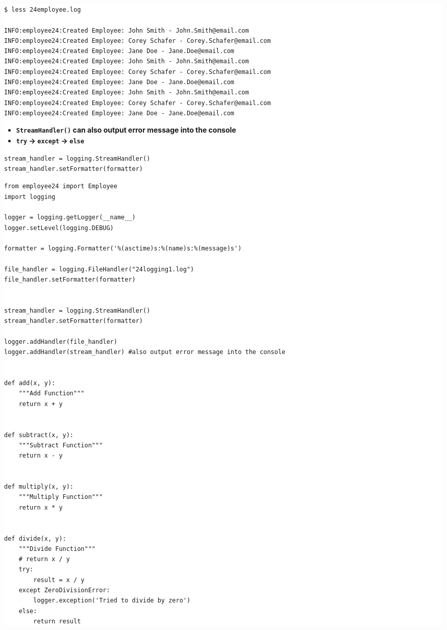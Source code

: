 ```
$ less 24employee.log

INFO:employee24:Created Employee: John Smith - John.Smith@email.com
INFO:employee24:Created Employee: Corey Schafer - Corey.Schafer@email.com
INFO:employee24:Created Employee: Jane Doe - Jane.Doe@email.com
INFO:employee24:Created Employee: John Smith - John.Smith@email.com
INFO:employee24:Created Employee: Corey Schafer - Corey.Schafer@email.com
INFO:employee24:Created Employee: Jane Doe - Jane.Doe@email.com
INFO:employee24:Created Employee: John Smith - John.Smith@email.com
INFO:employee24:Created Employee: Corey Schafer - Corey.Schafer@email.com
INFO:employee24:Created Employee: Jane Doe - Jane.Doe@email.com
```

* **`StreamHandler()` can also output error message into the console**
* **`try` -> `except` -> `else`**

```
stream_handler = logging.StreamHandler()
stream_handler.setFormatter(formatter)
```

```
from employee24 import Employee
import logging

logger = logging.getLogger(__name__)
logger.setLevel(logging.DEBUG)

formatter = logging.Formatter('%(asctime)s:%(name)s:%(message)s')

file_handler = logging.FileHandler("24logging1.log")
file_handler.setFormatter(formatter)


stream_handler = logging.StreamHandler()
stream_handler.setFormatter(formatter)

logger.addHandler(file_handler)
logger.addHandler(stream_handler) #also output error message into the console


def add(x, y):
    """Add Function"""
    return x + y


def subtract(x, y):
    """Subtract Function"""
    return x - y


def multiply(x, y):
    """Multiply Function"""
    return x * y


def divide(x, y):
    """Divide Function"""
    # return x / y
    try:
    	result = x / y
    except ZeroDivisionError:
    	logger.exception('Tried to divide by zero')
    else:
    	return result
```